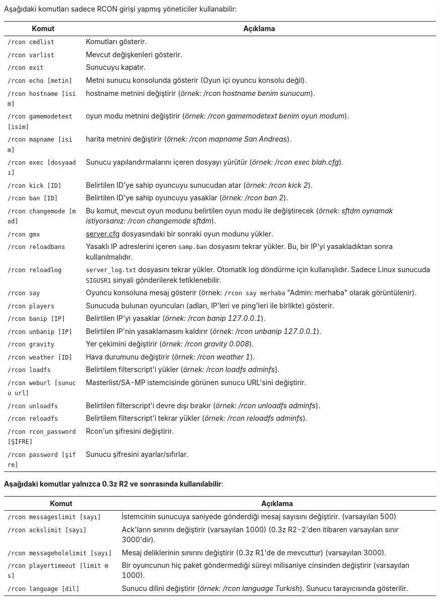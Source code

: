 Aşağıdaki komutları sadece RCON girişi yapmış yöneticiler kullanabilir:

| Komut                             | Açıklama                                                                                          |
| --------------------------------- | -------------------------------------------------------------------------------------------------- |
| `/rcon cmdlist`                   | Komutları gösterir.                                                                             |
| `/rcon varlist`                   | Mevcut değişkenleri gösterir.                                                                    |
| `/rcon exit`                      | Sunucuyu kapatır.                                                                               |
| `/rcon echo [metin]`              | Metni sunucu konsolunda gösterir (Oyun içi oyuncu konsolu değil).                                 |
| `/rcon hostname [isim]`           | hostname metnini değiştirir (_örnek: /rcon hostname benim sunucum_).                             |
| `/rcon gamemodetext [isim]`       | oyun modu  metnini değiştirir (_örnek: /rcon gamemodetext benim oyun modum_).                       |
| `/rcon mapname [isim]`            | harita metnini değiştirir (_örnek: /rcon mapname San Andreas_).                                |
| `/rcon exec [dosyaadı]`           | Sunucu yapılandırmalarını içeren dosyayı yürütür (_örnek: /rcon exec blah.cfg_).                                 |
| `/rcon kick [ID]`                 | Belirtilen ID'ye sahip oyuncuyu sunucudan atar (_örnek: /rcon kick 2_).                                      |
| `/rcon ban [ID]`                  | Belirtilen ID'ye sahip oyuncuyu yasaklar (_örnek: /rcon ban 2_).                                   |
| `/rcon changemode [mod]`          | Bu komut, mevcut oyun modunu belirtilen oyun modu ile değiştirecek (_örnek: sftdm oynamak istiyorsanız: /rcon changemode sftdm_).                       |
| `/rcon gmx`                       | [server.cfg](server.cfg) dosyasındaki bir sonraki oyun modunu yükler.                             |
| `/rcon reloadbans`                | Yasaklı IP adreslerini içeren `samp.ban` dosyasını tekrar yükler. Bu, bir IP'yi yasakladıktan sonra kullanılmalıdır.                          |
| `/rcon reloadlog`                 | `server_log.txt` dosyasını tekrar yükler. Otomatik log döndürme için kullanışlıdır. Sadece Linux sunucuda `SIGUSR1` sinyali gönderilerek tetiklenebilir.  |
| `/rcon say`                       | Oyuncu konsoluna mesaj gösterir (örnek: `/rcon say merhaba` "Admin: merhaba" olarak görüntülenir).                                         |
| `/rcon players`                   | Sunucuda bulunan oyuncuları (adları, IP'leri ve ping'leri ile birlikte) gösterir.                |
| `/rcon banip [IP]`                | Belirtilen IP'yi yasaklar (_örnek: /rcon banip 127.0.0.1_).                                        |
| `/rcon unbanip [IP]`              | Belirtilen IP'nin yasaklamasını kaldırır (_örnek: /rcon unbanip 127.0.0.1_).                         |
| `/rcon gravity`                   | Yer çekimini değiştirir (_örnek: /rcon gravity 0.008_).                                        |
| `/rcon weather [ID]`              | Hava durumunu değiştirir (_örnek: /rcon weather 1_).                                          |
| `/rcon loadfs`                    | Belirtilem filterscript'i yükler (_örnek: /rcon loadfs adminfs_).                                  |
| `/rcon weburl [sunucu url]`       | Masterlist/SA-MP istemcisinde görünen sunucu URL'sini değiştirir.                              |
| `/rcon unloadfs`                  | Belirtilen filterscript'i devre dışı bırakır (_örnek: /rcon unloadfs adminfs_).                    |
| `/rcon reloadfs`                  | Belirtilem filterscript'i tekrar yükler (_örnek: /rcon reloadfs adminfs_).                         |
| `/rcon rcon_password [ŞİFRE]`     | Rcon'un şifresini değiştirir.                                                                   |
| `/rcon password [şifre]`          | Sunucu şifresini ayarlar/sıfırlar.                                                              |

**Aşağıdaki komutlar yalnızca 0.3z R2 ve sonrasında kullanılabilir**:

| Komut                             | Açıklama                                                                                           |
| --------------------------------- | --------------------------------------------------------------------------------------------------- |
| `/rcon messageslimit [sayı]`      | İstemcinin sunucuya saniyede gönderdiği mesaj sayısını değiştirir. (varsayılan 500)               |
| `/rcon ackslimit [sayı]`          | Ack'ların sınırını değiştirir (varsayılan 1000) (0.3z R2-2'den itibaren varsayılan sınır 3000'dir).|
| `/rcon messageholelimit [sayı]`   | Mesaj deliklerinin sınırını değiştirir (0.3z R1'de de mevcuttur) (varsayılan 3000).                |
| `/rcon playertimeout [limit ms]`  | Bir oyuncunun hiç paket göndermediği süreyi milisaniye cinsinden değiştirir (varsayılan 1000).   |
| `/rcon language [dil]`            | Sunucu dilini değiştirir (_örnek: /rcon language Turkish_). Sunucu tarayıcısında gösterilir.    |
